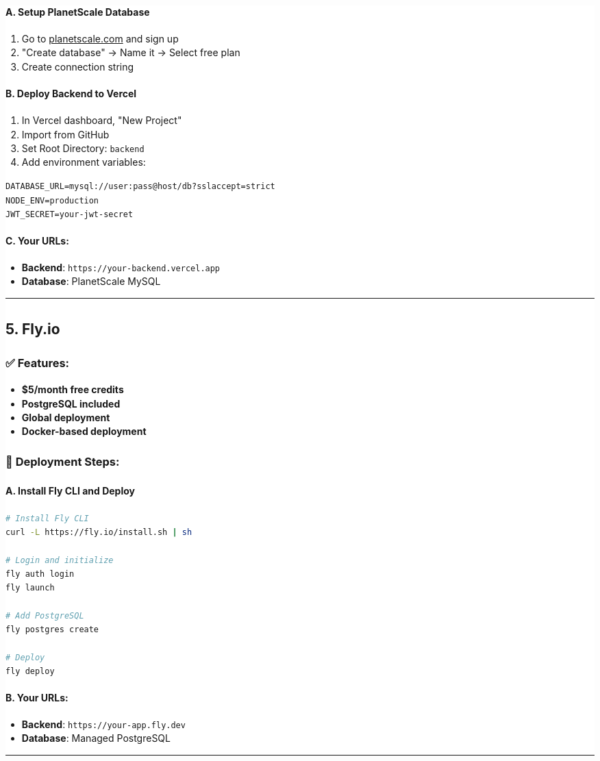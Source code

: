 #### A. Setup PlanetScale Database
1. Go to [planetscale.com](https://planetscale.com) and sign up
2. "Create database" → Name it → Select free plan
3. Create connection string

#### B. Deploy Backend to Vercel
1. In Vercel dashboard, "New Project"
2. Import from GitHub
3. Set Root Directory: `backend`
4. Add environment variables:
```env
DATABASE_URL=mysql://user:pass@host/db?sslaccept=strict
NODE_ENV=production
JWT_SECRET=your-jwt-secret
```

#### C. Your URLs:
- **Backend**: `https://your-backend.vercel.app`
- **Database**: PlanetScale MySQL

---

## 5. Fly.io

### ✅ **Features:**
- **$5/month free credits**
- **PostgreSQL included**
- **Global deployment**
- **Docker-based deployment**

### 🚀 **Deployment Steps:**

#### A. Install Fly CLI and Deploy
```bash
# Install Fly CLI
curl -L https://fly.io/install.sh | sh

# Login and initialize
fly auth login
fly launch

# Add PostgreSQL
fly postgres create

# Deploy
fly deploy
```

#### B. Your URLs:
- **Backend**: `https://your-app.fly.dev`
- **Database**: Managed PostgreSQL

---